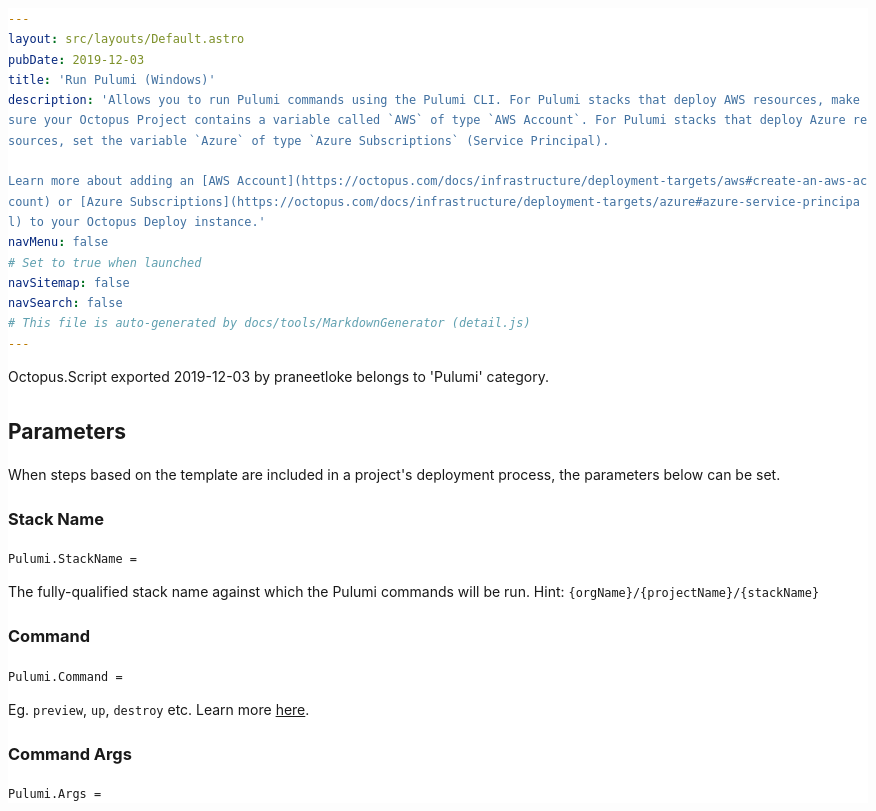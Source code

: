 ```yaml
---
layout: src/layouts/Default.astro
pubDate: 2019-12-03
title: 'Run Pulumi (Windows)'
description: 'Allows you to run Pulumi commands using the Pulumi CLI. For Pulumi stacks that deploy AWS resources, make sure your Octopus Project contains a variable called `AWS` of type `AWS Account`. For Pulumi stacks that deploy Azure resources, set the variable `Azure` of type `Azure Subscriptions` (Service Principal).

Learn more about adding an [AWS Account](https://octopus.com/docs/infrastructure/deployment-targets/aws#create-an-aws-account) or [Azure Subscriptions](https://octopus.com/docs/infrastructure/deployment-targets/azure#azure-service-principal) to your Octopus Deploy instance.'
navMenu: false
# Set to true when launched
navSitemap: false
navSearch: false
# This file is auto-generated by docs/tools/MarkdownGenerator (detail.js)
---
```


Octopus.Script exported 2019-12-03 by praneetloke belongs to 'Pulumi' category.

## Parameters

When steps based on the template are included in a project's deployment process, the parameters below can be set.


<div class="param">

### Stack Name

`Pulumi.StackName = `

The fully-qualified stack name against which the Pulumi commands will be run. Hint: `{orgName}/{projectName}/{stackName}`

</div>
        
<div class="param">

### Command

`Pulumi.Command = `

Eg. `preview`, `up`, `destroy` etc. Learn more [here](https://www.pulumi.com/docs/reference/cli/).

</div>
        
<div class="param">

### Command Args

`Pulumi.Args = `
